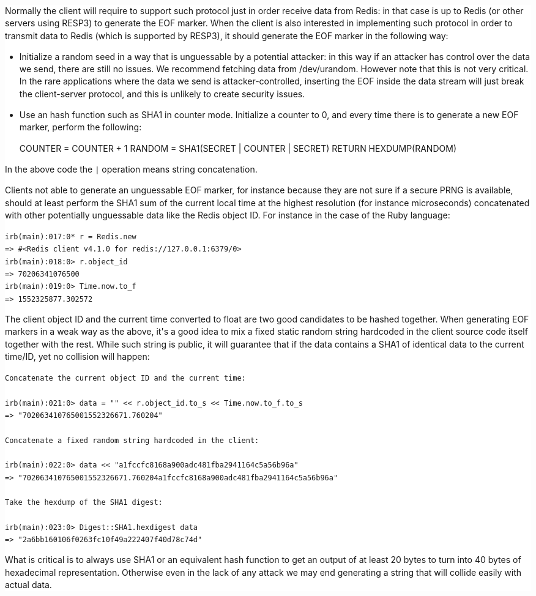 Normally the client will require to support such protocol just in order
receive data from Redis: in that case is up to Redis (or other servers
using RESP3) to generate the EOF marker. When the client is also interested
in implementing such protocol in order to transmit data to Redis (which
is supported by RESP3), it should generate the EOF marker in the following way:

* Initialize a random seed in a way that is unguessable by a potential attacker: in this way if an attacker has control over the data we send, there are still no issues. We recommend fetching data from /dev/urandom. However note that this is not very critical. In the rare applications where the data we send is attacker-controlled, inserting the EOF inside the data stream will just break the client-server protocol, and this is unlikely to create security issues.
* Use an hash function such as SHA1 in counter mode. Initialize a counter to 0, and every time there is to generate a new EOF marker, perform the following:

    COUNTER = COUNTER + 1
    RANDOM = SHA1(SECRET | COUNTER | SECRET)
    RETURN HEXDUMP(RANDOM)

In the above code the `|` operation means string concatenation.

Clients not able to generate an unguessable EOF marker, for instance
because they are not sure if a secure PRNG is available, should at
least perform the SHA1 sum of the current local time at the highest
resolution (for instance microseconds) concatenated with other potentially
unguessable data like the Redis object ID. For instance in the case of the
Ruby language:

    irb(main):017:0* r = Redis.new
    => #<Redis client v4.1.0 for redis://127.0.0.1:6379/0>
    irb(main):018:0> r.object_id
    => 70206341076500
    irb(main):019:0> Time.now.to_f
    => 1552325877.302572

The client object ID and the current time converted to float are two good
candidates to be hashed together. When generating EOF markers in a weak
way as the above, it's a good idea to mix a fixed static random string
hardcoded in the client source code itself together with the rest. While
such string is public, it will guarantee that if the data contains a
SHA1 of identical data to the current time/ID, yet no collision will happen:

    Concatenate the current object ID and the current time:

    irb(main):021:0> data = "" << r.object_id.to_s << Time.now.to_f.to_s
    => "702063410765001552326671.760204"

    Concatenate a fixed random string hardcoded in the client:

    irb(main):022:0> data << "a1fccfc8168a900adc481fba2941164c5a56b96a"
    => "702063410765001552326671.760204a1fccfc8168a900adc481fba2941164c5a56b96a"

    Take the hexdump of the SHA1 digest:

    irb(main):023:0> Digest::SHA1.hexdigest data
    => "2a6bb160106f0263fc10f49a222407f40d78c74d"

What is critical is to always use SHA1 or an equivalent
hash function to get an output of at least 20 bytes to turn into 40
bytes of hexadecimal representation. Otherwise even in the lack of any attack
we may end generating a string that will collide easily with actual data.
